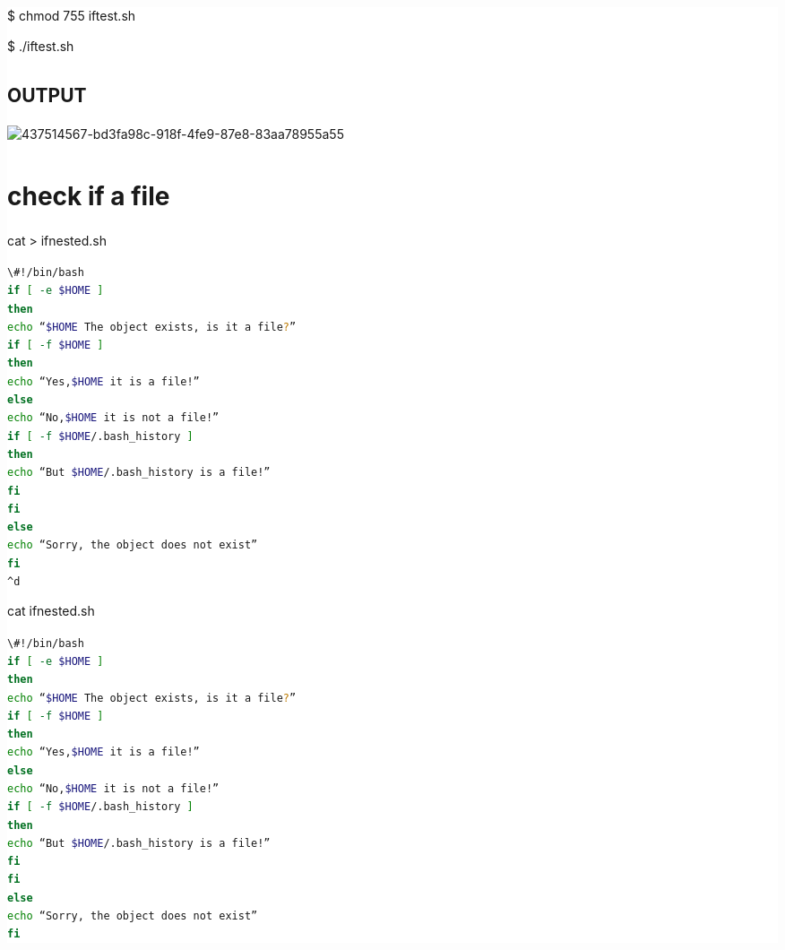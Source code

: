 $ chmod 755 iftest.sh
 
$ ./iftest.sh 
## OUTPUT
<img width="792" height="62" alt="437514567-bd3fa98c-918f-4fe9-87e8-83aa78955a55" src="https://github.com/user-attachments/assets/ac091df5-c2f3-4ffe-9d29-ce69f2a49d63" />


# check if a file
cat > ifnested.sh 
```bash
\#!/bin/bash
if [ -e $HOME ]
then
echo “$HOME The object exists, is it a file?”
if [ -f $HOME ]
then
echo “Yes,$HOME it is a file!”
else
echo “No,$HOME it is not a file!”
if [ -f $HOME/.bash_history ]
then
echo “But $HOME/.bash_history is a file!”
fi
fi
else
echo “Sorry, the object does not exist”
fi
^d
```

cat ifnested.sh 
```bash
\#!/bin/bash
if [ -e $HOME ]
then
echo “$HOME The object exists, is it a file?”
if [ -f $HOME ]
then
echo “Yes,$HOME it is a file!”
else
echo “No,$HOME it is not a file!”
if [ -f $HOME/.bash_history ]
then
echo “But $HOME/.bash_history is a file!”
fi
fi
else
echo “Sorry, the object does not exist”
fi
```
